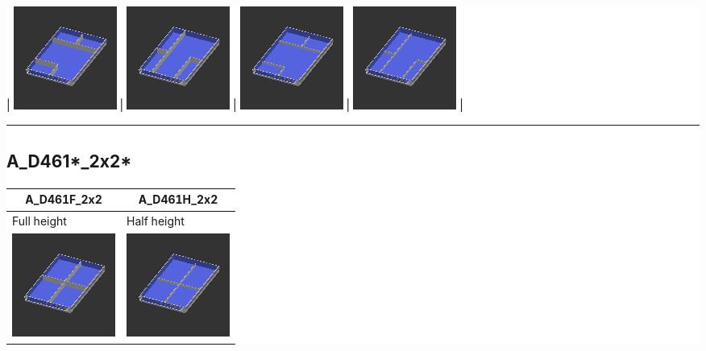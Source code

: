 | ![preview](png/A_D461F_2x1_1x1h2_2x1.png) | ![preview](png/A_D461F_2x1_1x1h2_2x1_R.png) | ![preview](png/A_D461H_2x1_1x1h2_2x1.png) | ![preview](png/A_D461H_2x1_1x1h2_2x1_R.png) | 


---
## A_D461*_2x2*
| **A_D461F_2x2** | **A_D461H_2x2** | 
| --- | --- | 
| Full height | Half height | 
| ![preview](png/A_D461F_2x2.png) | ![preview](png/A_D461H_2x2.png) | 
